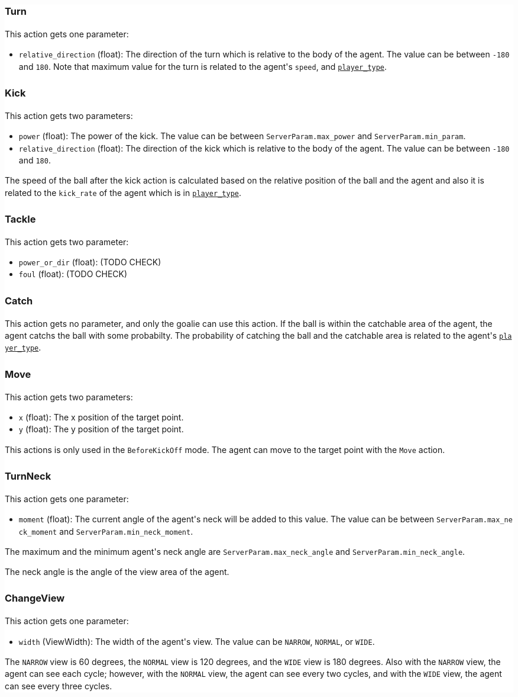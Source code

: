 
### Turn
This action gets one parameter:
- ```relative_direction``` (float): The direction of the turn which is relative to the body of the agent. The value can be between ```-180``` and ```180```. Note that maximum value for the turn is related to the agent's ```speed```, and [```player_type```](#Playertype).

### Kick
This action gets two parameters:
- ```power``` (float): The power of the kick. The value can be between ```ServerParam.max_power``` and ```ServerParam.min_param```.
- ```relative_direction``` (float): The direction of the kick which is relative to the body of the agent. The value can be between ```-180``` and ```180```.

The speed of the ball after the kick action is calculated based on the relative position of the ball and the agent and also it is related to the ```kick_rate``` of the agent which is in [```player_type```](#Playertype).

### Tackle
This action gets two parameter:
- ```power_or_dir``` (float): (TODO CHECK)
- ```foul``` (float): (TODO CHECK)

### Catch
This action gets no parameter, and only the goalie can use this action. If the ball is within the catchable area of the agent, the agent catchs the ball with some probabilty. The probability of catching the ball and the catchable area is related to the agent's [```player_type```](#Playertype).

### Move
This action gets two parameters:
- ```x``` (float): The x position of the target point.
- ```y``` (float): The y position of the target point.

This actions is only used in the ```BeforeKickOff``` mode. The agent can move to the target point with the ```Move``` action.

### TurnNeck
This action gets one parameter:
- ```moment``` (float): The current angle of the agent's neck will be added to this value. The value can be between ```ServerParam.max_neck_moment``` and ```ServerParam.min_neck_moment```.

The maximum and the minimum agent's neck angle are ```ServerParam.max_neck_angle``` and ```ServerParam.min_neck_angle```.

The neck angle is the angle of the view area of the agent.

### ChangeView
This action gets one parameter:
- ```width``` (ViewWidth): The width of the agent's view. The value can be ```NARROW```, ```NORMAL```, or ```WIDE```.

The ```NARROW``` view is 60 degrees, the ```NORMAL``` view is 120 degrees, and the ```WIDE``` view is 180 degrees.
Also with the ```NARROW``` view, the agent can see each cycle; however, with the ```NORMAL``` view, the agent can see every two cycles, and with the ```WIDE``` view, the agent can see every three cycles.
